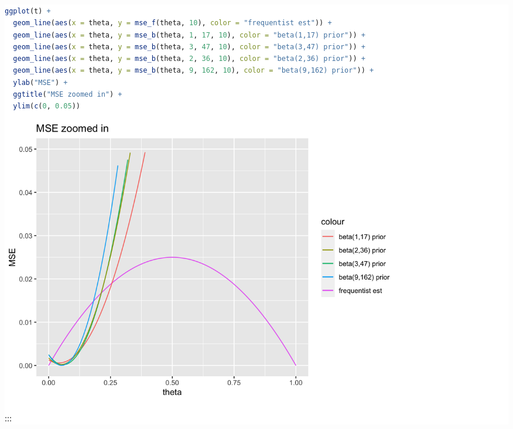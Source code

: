 ```r
ggplot(t) + 
  geom_line(aes(x = theta, y = mse_f(theta, 10), color = "frequentist est")) + 
  geom_line(aes(x = theta, y = mse_b(theta, 1, 17, 10), color = "beta(1,17) prior")) + 
  geom_line(aes(x = theta, y = mse_b(theta, 3, 47, 10), color = "beta(3,47) prior")) + 
  geom_line(aes(x = theta, y = mse_b(theta, 2, 36, 10), color = "beta(2,36) prior")) + 
  geom_line(aes(x = theta, y = mse_b(theta, 9, 162, 10), color = "beta(9,162) prior")) +
  ylab("MSE") + 
  ggtitle("MSE zoomed in") +
  ylim(c(0, 0.05))
```

<img src="02-bayes_files/figure-html/unnamed-chunk-16-2.png" width="672" />


:::
